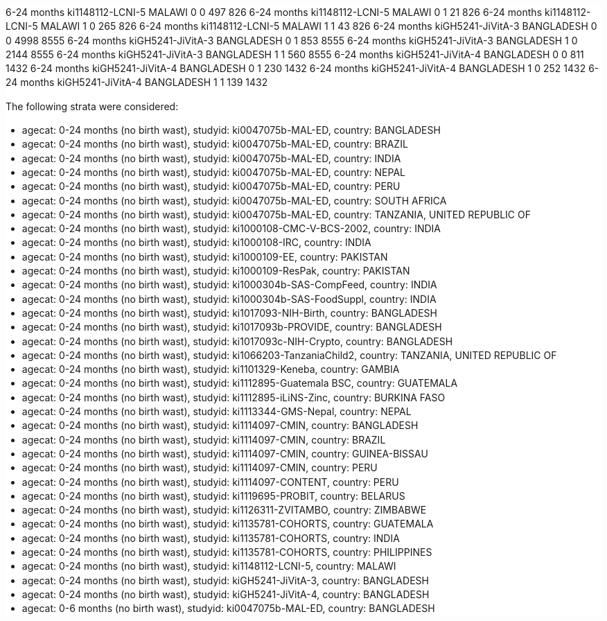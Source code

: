 6-24 months                   ki1148112-LCNI-5           MALAWI                         0                    0      497     826
6-24 months                   ki1148112-LCNI-5           MALAWI                         0                    1       21     826
6-24 months                   ki1148112-LCNI-5           MALAWI                         1                    0      265     826
6-24 months                   ki1148112-LCNI-5           MALAWI                         1                    1       43     826
6-24 months                   kiGH5241-JiVitA-3          BANGLADESH                     0                    0     4998    8555
6-24 months                   kiGH5241-JiVitA-3          BANGLADESH                     0                    1      853    8555
6-24 months                   kiGH5241-JiVitA-3          BANGLADESH                     1                    0     2144    8555
6-24 months                   kiGH5241-JiVitA-3          BANGLADESH                     1                    1      560    8555
6-24 months                   kiGH5241-JiVitA-4          BANGLADESH                     0                    0      811    1432
6-24 months                   kiGH5241-JiVitA-4          BANGLADESH                     0                    1      230    1432
6-24 months                   kiGH5241-JiVitA-4          BANGLADESH                     1                    0      252    1432
6-24 months                   kiGH5241-JiVitA-4          BANGLADESH                     1                    1      139    1432


The following strata were considered:

* agecat: 0-24 months (no birth wast), studyid: ki0047075b-MAL-ED, country: BANGLADESH
* agecat: 0-24 months (no birth wast), studyid: ki0047075b-MAL-ED, country: BRAZIL
* agecat: 0-24 months (no birth wast), studyid: ki0047075b-MAL-ED, country: INDIA
* agecat: 0-24 months (no birth wast), studyid: ki0047075b-MAL-ED, country: NEPAL
* agecat: 0-24 months (no birth wast), studyid: ki0047075b-MAL-ED, country: PERU
* agecat: 0-24 months (no birth wast), studyid: ki0047075b-MAL-ED, country: SOUTH AFRICA
* agecat: 0-24 months (no birth wast), studyid: ki0047075b-MAL-ED, country: TANZANIA, UNITED REPUBLIC OF
* agecat: 0-24 months (no birth wast), studyid: ki1000108-CMC-V-BCS-2002, country: INDIA
* agecat: 0-24 months (no birth wast), studyid: ki1000108-IRC, country: INDIA
* agecat: 0-24 months (no birth wast), studyid: ki1000109-EE, country: PAKISTAN
* agecat: 0-24 months (no birth wast), studyid: ki1000109-ResPak, country: PAKISTAN
* agecat: 0-24 months (no birth wast), studyid: ki1000304b-SAS-CompFeed, country: INDIA
* agecat: 0-24 months (no birth wast), studyid: ki1000304b-SAS-FoodSuppl, country: INDIA
* agecat: 0-24 months (no birth wast), studyid: ki1017093-NIH-Birth, country: BANGLADESH
* agecat: 0-24 months (no birth wast), studyid: ki1017093b-PROVIDE, country: BANGLADESH
* agecat: 0-24 months (no birth wast), studyid: ki1017093c-NIH-Crypto, country: BANGLADESH
* agecat: 0-24 months (no birth wast), studyid: ki1066203-TanzaniaChild2, country: TANZANIA, UNITED REPUBLIC OF
* agecat: 0-24 months (no birth wast), studyid: ki1101329-Keneba, country: GAMBIA
* agecat: 0-24 months (no birth wast), studyid: ki1112895-Guatemala BSC, country: GUATEMALA
* agecat: 0-24 months (no birth wast), studyid: ki1112895-iLiNS-Zinc, country: BURKINA FASO
* agecat: 0-24 months (no birth wast), studyid: ki1113344-GMS-Nepal, country: NEPAL
* agecat: 0-24 months (no birth wast), studyid: ki1114097-CMIN, country: BANGLADESH
* agecat: 0-24 months (no birth wast), studyid: ki1114097-CMIN, country: BRAZIL
* agecat: 0-24 months (no birth wast), studyid: ki1114097-CMIN, country: GUINEA-BISSAU
* agecat: 0-24 months (no birth wast), studyid: ki1114097-CMIN, country: PERU
* agecat: 0-24 months (no birth wast), studyid: ki1114097-CONTENT, country: PERU
* agecat: 0-24 months (no birth wast), studyid: ki1119695-PROBIT, country: BELARUS
* agecat: 0-24 months (no birth wast), studyid: ki1126311-ZVITAMBO, country: ZIMBABWE
* agecat: 0-24 months (no birth wast), studyid: ki1135781-COHORTS, country: GUATEMALA
* agecat: 0-24 months (no birth wast), studyid: ki1135781-COHORTS, country: INDIA
* agecat: 0-24 months (no birth wast), studyid: ki1135781-COHORTS, country: PHILIPPINES
* agecat: 0-24 months (no birth wast), studyid: ki1148112-LCNI-5, country: MALAWI
* agecat: 0-24 months (no birth wast), studyid: kiGH5241-JiVitA-3, country: BANGLADESH
* agecat: 0-24 months (no birth wast), studyid: kiGH5241-JiVitA-4, country: BANGLADESH
* agecat: 0-6 months (no birth wast), studyid: ki0047075b-MAL-ED, country: BANGLADESH